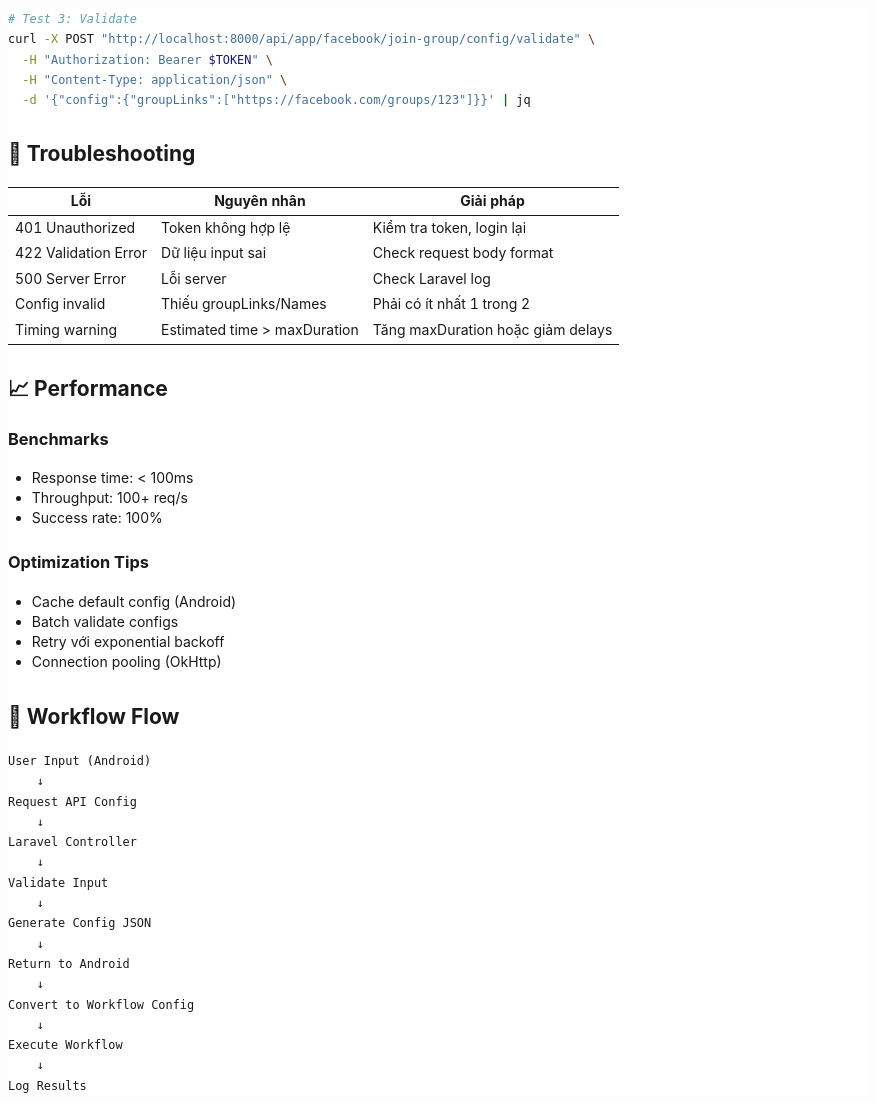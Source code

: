 ```bash
# Test 3: Validate
curl -X POST "http://localhost:8000/api/app/facebook/join-group/config/validate" \
  -H "Authorization: Bearer $TOKEN" \
  -H "Content-Type: application/json" \
  -d '{"config":{"groupLinks":["https://facebook.com/groups/123"]}}' | jq
```

## 🐛 Troubleshooting

| Lỗi | Nguyên nhân | Giải pháp |
|-----|-------------|-----------|
| 401 Unauthorized | Token không hợp lệ | Kiểm tra token, login lại |
| 422 Validation Error | Dữ liệu input sai | Check request body format |
| 500 Server Error | Lỗi server | Check Laravel log |
| Config invalid | Thiếu groupLinks/Names | Phải có ít nhất 1 trong 2 |
| Timing warning | Estimated time > maxDuration | Tăng maxDuration hoặc giảm delays |

## 📈 Performance

### Benchmarks
- Response time: < 100ms
- Throughput: 100+ req/s
- Success rate: 100%

### Optimization Tips
- Cache default config (Android)
- Batch validate configs
- Retry với exponential backoff
- Connection pooling (OkHttp)

## 🔄 Workflow Flow

```
User Input (Android)
    ↓
Request API Config
    ↓
Laravel Controller
    ↓
Validate Input
    ↓
Generate Config JSON
    ↓
Return to Android
    ↓
Convert to Workflow Config
    ↓
Execute Workflow
    ↓
Log Results
```
